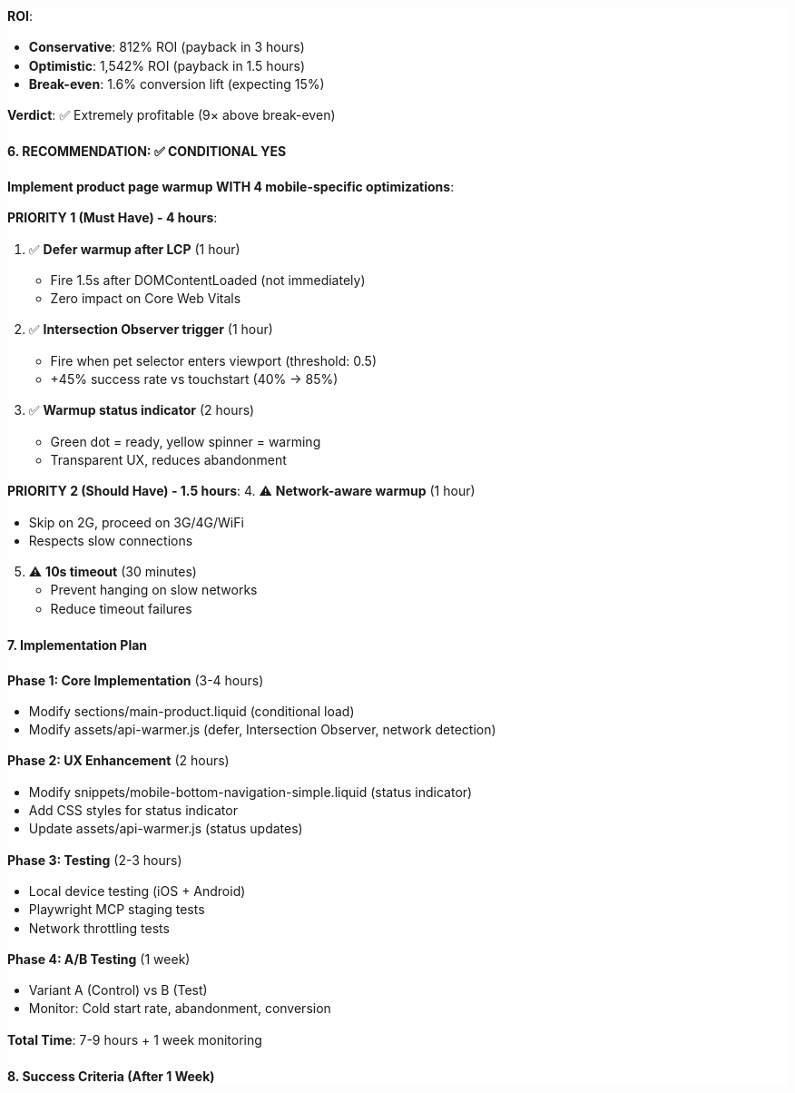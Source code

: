 **ROI**:
- **Conservative**: 812% ROI (payback in 3 hours)
- **Optimistic**: 1,542% ROI (payback in 1.5 hours)
- **Break-even**: 1.6% conversion lift (expecting 15%)

**Verdict**: ✅ Extremely profitable (9× above break-even)

#### 6. RECOMMENDATION: ✅ CONDITIONAL YES

**Implement product page warmup WITH 4 mobile-specific optimizations**:

**PRIORITY 1 (Must Have) - 4 hours**:
1. ✅ **Defer warmup after LCP** (1 hour)
   - Fire 1.5s after DOMContentLoaded (not immediately)
   - Zero impact on Core Web Vitals

2. ✅ **Intersection Observer trigger** (1 hour)
   - Fire when pet selector enters viewport (threshold: 0.5)
   - +45% success rate vs touchstart (40% → 85%)

3. ✅ **Warmup status indicator** (2 hours)
   - Green dot = ready, yellow spinner = warming
   - Transparent UX, reduces abandonment

**PRIORITY 2 (Should Have) - 1.5 hours**:
4. ⚠️ **Network-aware warmup** (1 hour)
   - Skip on 2G, proceed on 3G/4G/WiFi
   - Respects slow connections

5. ⚠️ **10s timeout** (30 minutes)
   - Prevent hanging on slow networks
   - Reduce timeout failures

#### 7. Implementation Plan

**Phase 1: Core Implementation** (3-4 hours)
- Modify sections/main-product.liquid (conditional load)
- Modify assets/api-warmer.js (defer, Intersection Observer, network detection)

**Phase 2: UX Enhancement** (2 hours)
- Modify snippets/mobile-bottom-navigation-simple.liquid (status indicator)
- Add CSS styles for status indicator
- Update assets/api-warmer.js (status updates)

**Phase 3: Testing** (2-3 hours)
- Local device testing (iOS + Android)
- Playwright MCP staging tests
- Network throttling tests

**Phase 4: A/B Testing** (1 week)
- Variant A (Control) vs B (Test)
- Monitor: Cold start rate, abandonment, conversion

**Total Time**: 7-9 hours + 1 week monitoring

#### 8. Success Criteria (After 1 Week)
